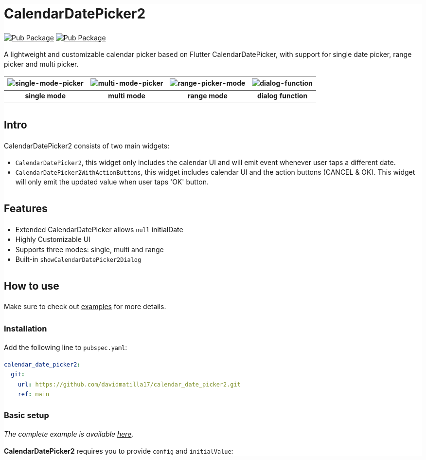 # CalendarDatePicker2

[![Pub Package](https://img.shields.io/badge/pub-v0.4.0-blue)](https://pub.dev/packages/calendar_date_picker2)
[![Pub Package](https://img.shields.io/badge/flutter-%3E%3D1.17.0-green)](https://flutter.dev/)

A lightweight and customizable calendar picker based on Flutter CalendarDatePicker, with support for single date picker, range picker and multi picker.

| ![single-mode-picker](https://user-images.githubusercontent.com/17869748/169690600-de51bee2-6f59-4f6a-95bf-c55e00dc54ae.gif) | ![multi-mode-picker](https://user-images.githubusercontent.com/17869748/169690730-e9cb5b29-8994-4e46-905e-83a14cc19809.gif) | ![range-picker-mode](https://user-images.githubusercontent.com/17869748/169690843-a7dc3fc2-0598-4050-aee0-e676d3a98c6c.gif) | ![dialog-function](https://user-images.githubusercontent.com/17869748/169691322-04404a63-53ff-4f90-a183-8d658806dedc.gif) |
| :--------------------------------------------------------------------------------------------------------------------------: | :-------------------------------------------------------------------------------------------------------------------------: | :-------------------------------------------------------------------------------------------------------------------------: | :-----------------------------------------------------------------------------------------------------------------------: |
|                                                       **single mode**                                                        |                                                       **multi mode**                                                        |                                                       **range mode**                                                        |                                                    **dialog function**                                                    |

## Intro

CalendarDatePicker2 consists of two main widgets:

- `CalendarDatePicker2`, this widget only includes the calendar UI and will emit event whenever user taps a different date.
- `CalendarDatePicker2WithActionButtons`, this widget includes calendar UI and the action buttons (CANCEL & OK). This widget will only emit the updated value when user taps 'OK' button.

## Features

- Extended CalendarDatePicker allows `null` initialDate
- Highly Customizable UI
- Supports three modes: single, multi and range
- Built-in `showCalendarDatePicker2Dialog`

## How to use

Make sure to check out [examples](https://github.com/theideasaler/calendar_date_picker2/tree/main/example) for more details.

### Installation

Add the following line to `pubspec.yaml`:

```yaml
calendar_date_picker2:
  git:
    url: https://github.com/davidmatilla17/calendar_date_picker2.git
    ref: main
```

### Basic setup

_The complete example is available [here](https://github.com/theideasaler/calendar_date_picker2/blob/main/example/lib/main.dart)._

**CalendarDatePicker2** requires you to provide `config` and `initialValue`:
